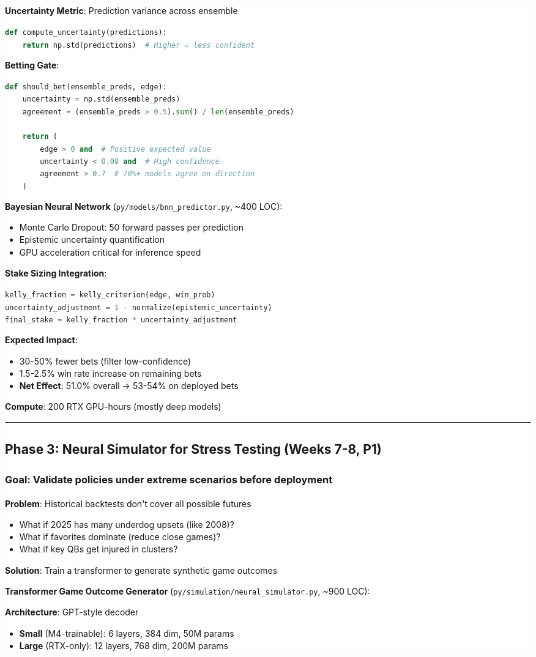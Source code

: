 **Uncertainty Metric**: Prediction variance across ensemble
```python
def compute_uncertainty(predictions):
    return np.std(predictions)  # Higher = less confident
```

**Betting Gate**:
```python
def should_bet(ensemble_preds, edge):
    uncertainty = np.std(ensemble_preds)
    agreement = (ensemble_preds > 0.5).sum() / len(ensemble_preds)

    return (
        edge > 0 and  # Positive expected value
        uncertainty < 0.08 and  # High confidence
        agreement > 0.7  # 70%+ models agree on direction
    )
```

**Bayesian Neural Network** (`py/models/bnn_predictor.py`, ~400 LOC):
- Monte Carlo Dropout: 50 forward passes per prediction
- Epistemic uncertainty quantification
- GPU acceleration critical for inference speed

**Stake Sizing Integration**:
```python
kelly_fraction = kelly_criterion(edge, win_prob)
uncertainty_adjustment = 1 - normalize(epistemic_uncertainty)
final_stake = kelly_fraction * uncertainty_adjustment
```

**Expected Impact**:
- 30-50% fewer bets (filter low-confidence)
- 1.5-2.5% win rate increase on remaining bets
- **Net Effect**: 51.0% overall → 53-54% on deployed bets

**Compute**: 200 RTX GPU-hours (mostly deep models)

---

## Phase 3: Neural Simulator for Stress Testing (Weeks 7-8, P1)

### Goal: Validate policies under extreme scenarios before deployment

**Problem**: Historical backtests don't cover all possible futures
- What if 2025 has many underdog upsets (like 2008)?
- What if favorites dominate (reduce close games)?
- What if key QBs get injured in clusters?

**Solution**: Train a transformer to generate synthetic game outcomes

**Transformer Game Outcome Generator** (`py/simulation/neural_simulator.py`, ~900 LOC):

**Architecture**: GPT-style decoder
- **Small** (M4-trainable): 6 layers, 384 dim, 50M params
- **Large** (RTX-only): 12 layers, 768 dim, 200M params
